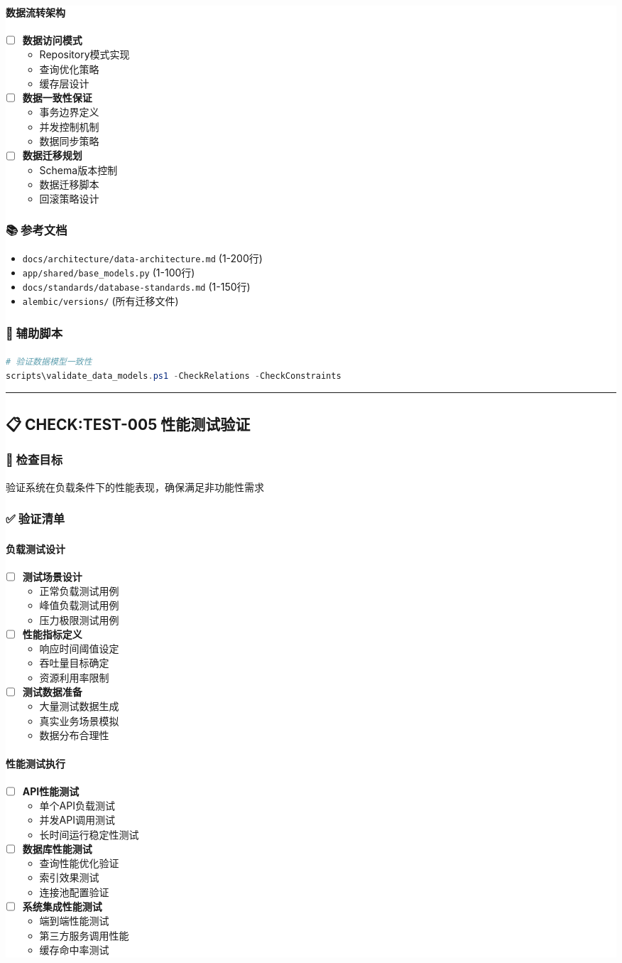 #### 数据流转架构
- [ ] **数据访问模式**
  - Repository模式实现
  - 查询优化策略
  - 缓存层设计
- [ ] **数据一致性保证**
  - 事务边界定义
  - 并发控制机制
  - 数据同步策略
- [ ] **数据迁移规划**
  - Schema版本控制
  - 数据迁移脚本
  - 回滚策略设计

### 📚 参考文档
- `docs/architecture/data-architecture.md` (1-200行)
- `app/shared/base_models.py` (1-100行)
- `docs/standards/database-standards.md` (1-150行)
- `alembic/versions/` (所有迁移文件)

### 🔧 辅助脚本
```powershell
# 验证数据模型一致性
scripts\validate_data_models.ps1 -CheckRelations -CheckConstraints
```

---

## 📋 CHECK:TEST-005 性能测试验证

### 🎯 检查目标
验证系统在负载条件下的性能表现，确保满足非功能性需求

### ✅ 验证清单

#### 负载测试设计
- [ ] **测试场景设计**
  - 正常负载测试用例
  - 峰值负载测试用例  
  - 压力极限测试用例
- [ ] **性能指标定义**
  - 响应时间阈值设定
  - 吞吐量目标确定
  - 资源利用率限制
- [ ] **测试数据准备**
  - 大量测试数据生成
  - 真实业务场景模拟
  - 数据分布合理性

#### 性能测试执行
- [ ] **API性能测试**
  - 单个API负载测试
  - 并发API调用测试
  - 长时间运行稳定性测试
- [ ] **数据库性能测试**
  - 查询性能优化验证
  - 索引效果测试
  - 连接池配置验证
- [ ] **系统集成性能测试**
  - 端到端性能测试
  - 第三方服务调用性能
  - 缓存命中率测试
